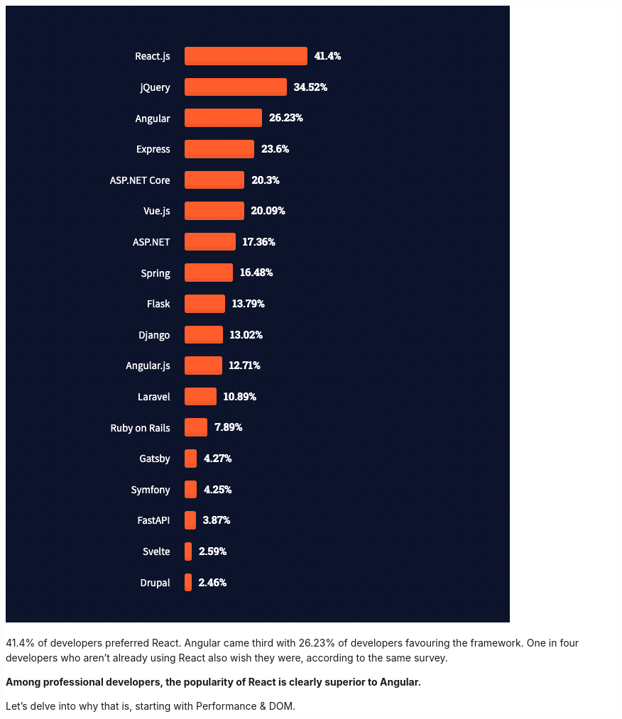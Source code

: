 ![Developer Report popularity of React vs. Angular](images/Developer-Report-Angular-React.png)

41.4% of developers preferred React. Angular came third with 26.23% of developers favouring the framework. One in four developers who aren’t already using React also wish they were, according to the same survey.

**Among professional developers, the popularity of React is clearly superior to Angular.**

Let’s delve into why that is, starting with Performance & DOM.
